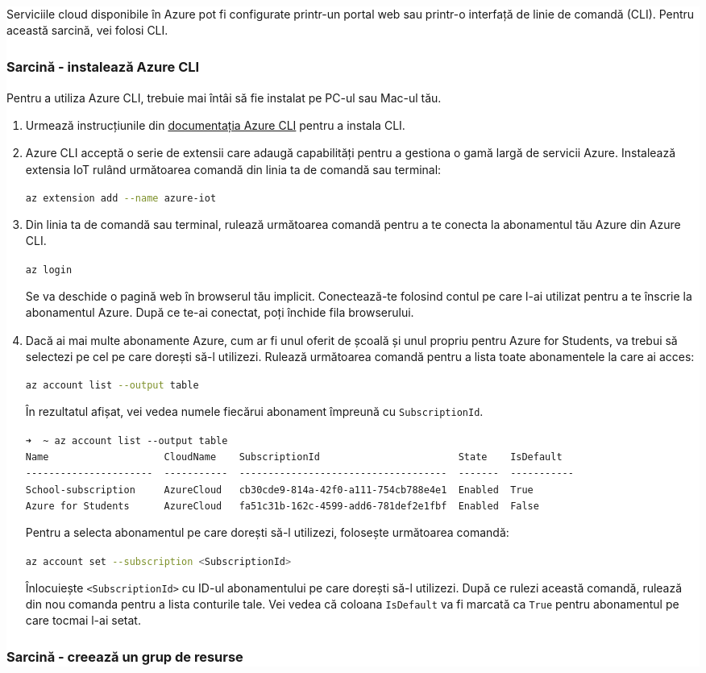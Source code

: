 Serviciile cloud disponibile în Azure pot fi configurate printr-un portal web sau printr-o interfață de linie de comandă (CLI). Pentru această sarcină, vei folosi CLI.

### Sarcină - instalează Azure CLI

Pentru a utiliza Azure CLI, trebuie mai întâi să fie instalat pe PC-ul sau Mac-ul tău.

1. Urmează instrucțiunile din [documentația Azure CLI](https://docs.microsoft.com/cli/azure/install-azure-cli?WT.mc_id=academic-17441-jabenn) pentru a instala CLI.

1. Azure CLI acceptă o serie de extensii care adaugă capabilități pentru a gestiona o gamă largă de servicii Azure. Instalează extensia IoT rulând următoarea comandă din linia ta de comandă sau terminal:

    ```sh
    az extension add --name azure-iot
    ```

1. Din linia ta de comandă sau terminal, rulează următoarea comandă pentru a te conecta la abonamentul tău Azure din Azure CLI.

    ```sh
    az login
    ```

    Se va deschide o pagină web în browserul tău implicit. Conectează-te folosind contul pe care l-ai utilizat pentru a te înscrie la abonamentul Azure. După ce te-ai conectat, poți închide fila browserului.

1. Dacă ai mai multe abonamente Azure, cum ar fi unul oferit de școală și unul propriu pentru Azure for Students, va trebui să selectezi pe cel pe care dorești să-l utilizezi. Rulează următoarea comandă pentru a lista toate abonamentele la care ai acces:

    ```sh
    az account list --output table
    ```

    În rezultatul afișat, vei vedea numele fiecărui abonament împreună cu `SubscriptionId`.

    ```output
    ➜  ~ az account list --output table
    Name                    CloudName    SubscriptionId                        State    IsDefault
    ----------------------  -----------  ------------------------------------  -------  -----------
    School-subscription     AzureCloud   cb30cde9-814a-42f0-a111-754cb788e4e1  Enabled  True
    Azure for Students      AzureCloud   fa51c31b-162c-4599-add6-781def2e1fbf  Enabled  False
    ```

    Pentru a selecta abonamentul pe care dorești să-l utilizezi, folosește următoarea comandă:

    ```sh
    az account set --subscription <SubscriptionId>
    ```

    Înlocuiește `<SubscriptionId>` cu ID-ul abonamentului pe care dorești să-l utilizezi. După ce rulezi această comandă, rulează din nou comanda pentru a lista conturile tale. Vei vedea că coloana `IsDefault` va fi marcată ca `True` pentru abonamentul pe care tocmai l-ai setat.

### Sarcină - creează un grup de resurse
